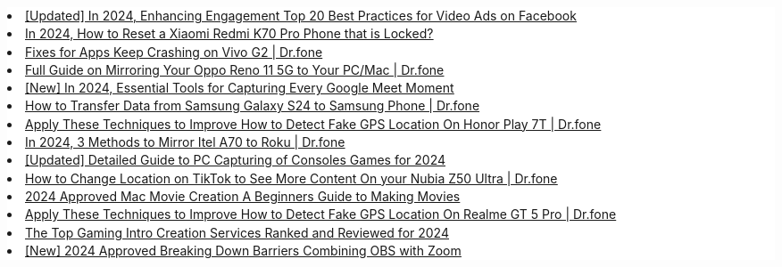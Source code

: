 <li><a href="https://facebook-clips.techidaily.com/updated-in-2024-enhancing-engagement-top-20-best-practices-for-video-ads-on-facebook/"><u>[Updated] In 2024, Enhancing Engagement  Top 20 Best Practices for Video Ads on Facebook</u></a></li>
<li><a href="https://unlock-android.techidaily.com/in-2024-how-to-reset-a-xiaomi-redmi-k70-pro-phone-that-is-locked-by-drfone-android/"><u>In 2024, How to Reset a Xiaomi Redmi K70 Pro Phone that is Locked?</u></a></li>
<li><a href="https://howto.techidaily.com/fixes-for-apps-keep-crashing-on-vivo-g2-drfone-by-drfone-fix-android-problems-fix-android-problems/"><u>Fixes for Apps Keep Crashing on Vivo G2 | Dr.fone</u></a></li>
<li><a href="https://screen-mirror.techidaily.com/full-guide-on-mirroring-your-oppo-reno-11-5g-to-your-pcmac-drfone-by-drfone-android/"><u>Full Guide on Mirroring Your Oppo Reno 11 5G to Your PC/Mac | Dr.fone</u></a></li>
<li><a href="https://video-screen-grab.techidaily.com/new-in-2024-essential-tools-for-capturing-every-google-meet-moment/"><u>[New] In 2024, Essential Tools for Capturing Every Google Meet Moment</u></a></li>
<li><a href="https://android-transfer.techidaily.com/how-to-transfer-data-from-samsung-galaxy-s24-to-samsung-phone-drfone-by-drfone-transfer-from-android-transfer-from-android/"><u>How to Transfer Data from Samsung Galaxy S24 to Samsung Phone | Dr.fone</u></a></li>
<li><a href="https://fake-location.techidaily.com/apply-these-techniques-to-improve-how-to-detect-fake-gps-location-on-honor-play-7t-drfone-by-drfone-virtual-android/"><u>Apply These Techniques to Improve How to Detect Fake GPS Location On Honor Play 7T | Dr.fone</u></a></li>
<li><a href="https://screen-mirror.techidaily.com/in-2024-3-methods-to-mirror-itel-a70-to-roku-drfone-by-drfone-android/"><u>In 2024, 3 Methods to Mirror Itel A70 to Roku | Dr.fone</u></a></li>
<li><a href="https://desktop-recording.techidaily.com/updated-detailed-guide-to-pc-capturing-of-consoles-games-for-2024/"><u>[Updated] Detailed Guide to PC Capturing of Consoles Games for 2024</u></a></li>
<li><a href="https://location-social.techidaily.com/how-to-change-location-on-tiktok-to-see-more-content-on-your-nubia-z50-ultra-drfone-by-drfone-virtual-android/"><u>How to Change Location on TikTok to See More Content On your Nubia Z50 Ultra | Dr.fone</u></a></li>
<li><a href="https://ai-video-tools.techidaily.com/2024-approved-mac-movie-creation-a-beginners-guide-to-making-movies/"><u>2024 Approved Mac Movie Creation A Beginners Guide to Making Movies</u></a></li>
<li><a href="https://fake-location.techidaily.com/apply-these-techniques-to-improve-how-to-detect-fake-gps-location-on-realme-gt-5-pro-drfone-by-drfone-virtual-android/"><u>Apply These Techniques to Improve How to Detect Fake GPS Location On Realme GT 5 Pro | Dr.fone</u></a></li>
<li><a href="https://ai-driven-video-production.techidaily.com/the-top-gaming-intro-creation-services-ranked-and-reviewed-for-2024/"><u>The Top Gaming Intro Creation Services Ranked and Reviewed for 2024</u></a></li>
<li><a href="https://video-capture.techidaily.com/new-2024-approved-breaking-down-barriers-combining-obs-with-zoom/"><u>[New] 2024 Approved  Breaking Down Barriers  Combining OBS with Zoom</u></a></li>
</ul></div>

